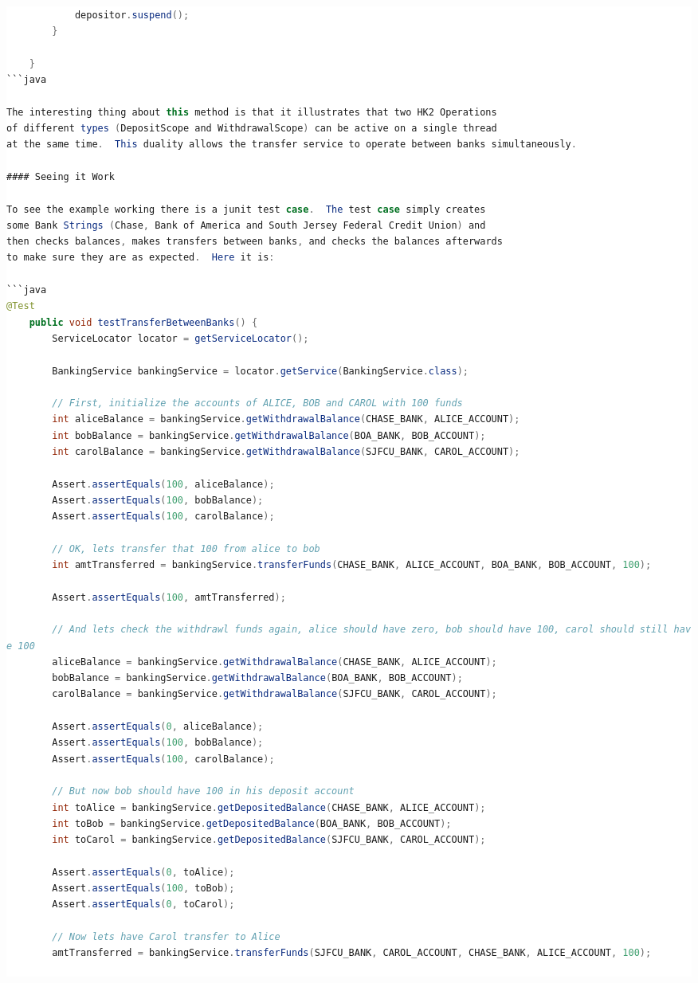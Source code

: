 ```java
            depositor.suspend();
        }
        
    }
```java

The interesting thing about this method is that it illustrates that two HK2 Operations
of different types (DepositScope and WithdrawalScope) can be active on a single thread
at the same time.  This duality allows the transfer service to operate between banks simultaneously.

#### Seeing it Work

To see the example working there is a junit test case.  The test case simply creates
some Bank Strings (Chase, Bank of America and South Jersey Federal Credit Union) and
then checks balances, makes transfers between banks, and checks the balances afterwards
to make sure they are as expected.  Here it is:

```java
@Test
    public void testTransferBetweenBanks() {
        ServiceLocator locator = getServiceLocator();
        
        BankingService bankingService = locator.getService(BankingService.class);
        
        // First, initialize the accounts of ALICE, BOB and CAROL with 100 funds
        int aliceBalance = bankingService.getWithdrawalBalance(CHASE_BANK, ALICE_ACCOUNT);
        int bobBalance = bankingService.getWithdrawalBalance(BOA_BANK, BOB_ACCOUNT);
        int carolBalance = bankingService.getWithdrawalBalance(SJFCU_BANK, CAROL_ACCOUNT);
        
        Assert.assertEquals(100, aliceBalance);
        Assert.assertEquals(100, bobBalance);
        Assert.assertEquals(100, carolBalance);
        
        // OK, lets transfer that 100 from alice to bob
        int amtTransferred = bankingService.transferFunds(CHASE_BANK, ALICE_ACCOUNT, BOA_BANK, BOB_ACCOUNT, 100);
        
        Assert.assertEquals(100, amtTransferred);
        
        // And lets check the withdrawl funds again, alice should have zero, bob should have 100, carol should still have 100
        aliceBalance = bankingService.getWithdrawalBalance(CHASE_BANK, ALICE_ACCOUNT);
        bobBalance = bankingService.getWithdrawalBalance(BOA_BANK, BOB_ACCOUNT);
        carolBalance = bankingService.getWithdrawalBalance(SJFCU_BANK, CAROL_ACCOUNT);
        
        Assert.assertEquals(0, aliceBalance);
        Assert.assertEquals(100, bobBalance);
        Assert.assertEquals(100, carolBalance);
        
        // But now bob should have 100 in his deposit account
        int toAlice = bankingService.getDepositedBalance(CHASE_BANK, ALICE_ACCOUNT);
        int toBob = bankingService.getDepositedBalance(BOA_BANK, BOB_ACCOUNT);
        int toCarol = bankingService.getDepositedBalance(SJFCU_BANK, CAROL_ACCOUNT);
        
        Assert.assertEquals(0, toAlice);
        Assert.assertEquals(100, toBob);
        Assert.assertEquals(0, toCarol);
        
        // Now lets have Carol transfer to Alice
        amtTransferred = bankingService.transferFunds(SJFCU_BANK, CAROL_ACCOUNT, CHASE_BANK, ALICE_ACCOUNT, 100);
        
```